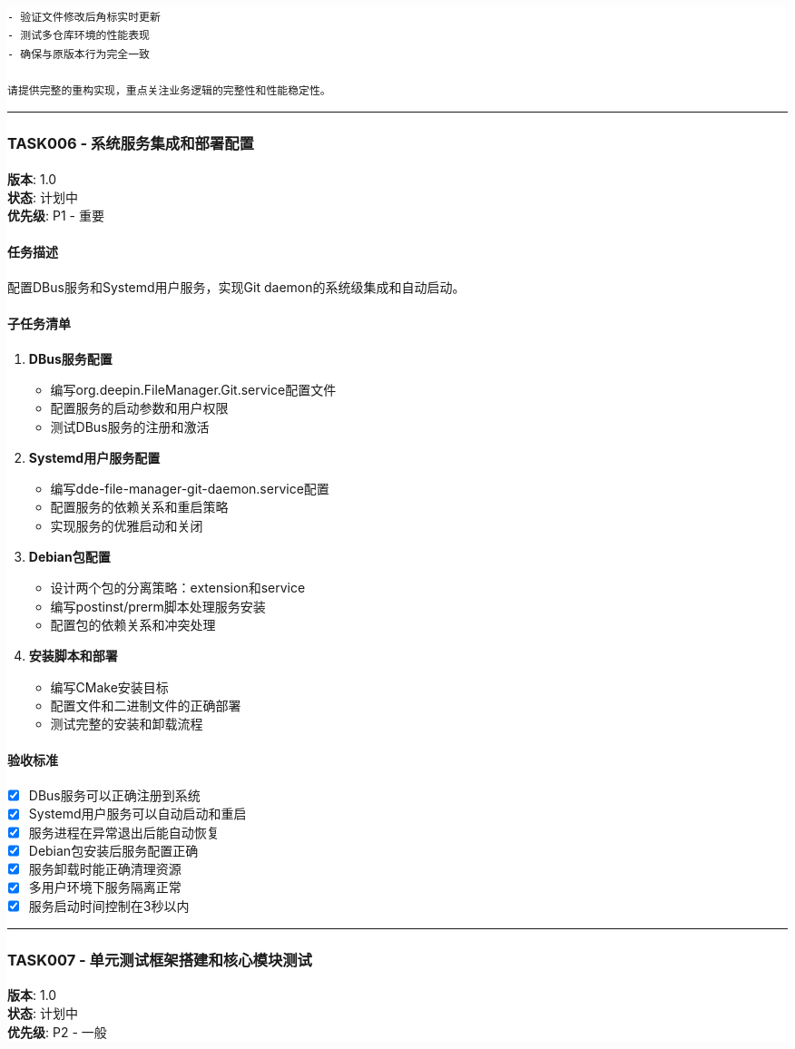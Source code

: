 ```
- 验证文件修改后角标实时更新
- 测试多仓库环境的性能表现
- 确保与原版本行为完全一致

请提供完整的重构实现，重点关注业务逻辑的完整性和性能稳定性。
```

---

### TASK006 - 系统服务集成和部署配置

**版本**: 1.0  
**状态**: 计划中  
**优先级**: P1 - 重要

#### 任务描述

配置DBus服务和Systemd用户服务，实现Git daemon的系统级集成和自动启动。

#### 子任务清单

1. **DBus服务配置**
   - 编写org.deepin.FileManager.Git.service配置文件
   - 配置服务的启动参数和用户权限
   - 测试DBus服务的注册和激活

2. **Systemd用户服务配置**
   - 编写dde-file-manager-git-daemon.service配置
   - 配置服务的依赖关系和重启策略
   - 实现服务的优雅启动和关闭

3. **Debian包配置**
   - 设计两个包的分离策略：extension和service
   - 编写postinst/prerm脚本处理服务安装
   - 配置包的依赖关系和冲突处理

4. **安装脚本和部署**
   - 编写CMake安装目标
   - 配置文件和二进制文件的正确部署
   - 测试完整的安装和卸载流程

#### 验收标准

- [x] DBus服务可以正确注册到系统
- [x] Systemd用户服务可以自动启动和重启
- [x] 服务进程在异常退出后能自动恢复
- [x] Debian包安装后服务配置正确
- [x] 服务卸载时能正确清理资源
- [x] 多用户环境下服务隔离正常
- [x] 服务启动时间控制在3秒以内

---

### TASK007 - 单元测试框架搭建和核心模块测试
**版本**: 1.0  
**状态**: 计划中  
**优先级**: P2 - 一般
